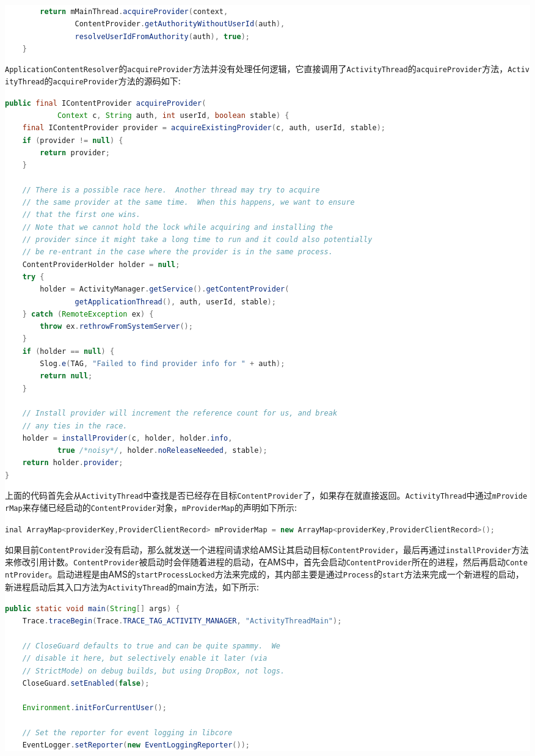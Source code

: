 ``` java
        return mMainThread.acquireProvider(context,
                ContentProvider.getAuthorityWithoutUserId(auth),
                resolveUserIdFromAuthority(auth), true);
    }
```
`ApplicationContentResolver`的`acquireProvider`方法并没有处理任何逻辑，它直接调用了`ActivityThread`的`acquireProvider`方法，`ActivityThread`的`acquireProvider`方法的源码如下:
``` java
public final IContentProvider acquireProvider(
            Context c, String auth, int userId, boolean stable) {
    final IContentProvider provider = acquireExistingProvider(c, auth, userId, stable);
    if (provider != null) {
        return provider;
    }

    // There is a possible race here.  Another thread may try to acquire
    // the same provider at the same time.  When this happens, we want to ensure
    // that the first one wins.
    // Note that we cannot hold the lock while acquiring and installing the
    // provider since it might take a long time to run and it could also potentially
    // be re-entrant in the case where the provider is in the same process.
    ContentProviderHolder holder = null;
    try {
        holder = ActivityManager.getService().getContentProvider(
                getApplicationThread(), auth, userId, stable);
    } catch (RemoteException ex) {
        throw ex.rethrowFromSystemServer();
    }
    if (holder == null) {
        Slog.e(TAG, "Failed to find provider info for " + auth);
        return null;
    }

    // Install provider will increment the reference count for us, and break
    // any ties in the race.
    holder = installProvider(c, holder, holder.info,
            true /*noisy*/, holder.noReleaseNeeded, stable);
    return holder.provider;
}
```
上面的代码首先会从`ActivityThread`中查找是否已经存在目标`ContentProvider`了，如果存在就直接返回。`ActivityThread`中通过`mProviderMap`来存储已经启动的`ContentProvider`对象，`mProviderMap`的声明如下所示:
``` java
inal ArrayMap<providerKey,ProviderClientRecord> mProviderMap = new ArrayMap<providerKey,ProviderClientRecord>();
```
如果目前`ContentProvider`没有启动，那么就发送一个进程间请求给AMS让其启动目标`ContentProvider`，最后再通过`installProvider`方法来修改引用计数。`ContentProvider`被启动时会伴随着进程的启动，在AMS中，首先会启动`ContentProvider`所在的进程，然后再启动`ContentProvider`。启动进程是由AMS的`startProcessLocked`方法来完成的，其内部主要是通过`Process`的`start`方法来完成一个新进程的启动，新进程启动后其入口方法为`ActivityThread`的main方法，如下所示:
``` java
public static void main(String[] args) {
    Trace.traceBegin(Trace.TRACE_TAG_ACTIVITY_MANAGER, "ActivityThreadMain");

    // CloseGuard defaults to true and can be quite spammy.  We
    // disable it here, but selectively enable it later (via
    // StrictMode) on debug builds, but using DropBox, not logs.
    CloseGuard.setEnabled(false);

    Environment.initForCurrentUser();

    // Set the reporter for event logging in libcore
    EventLogger.setReporter(new EventLoggingReporter());

```
